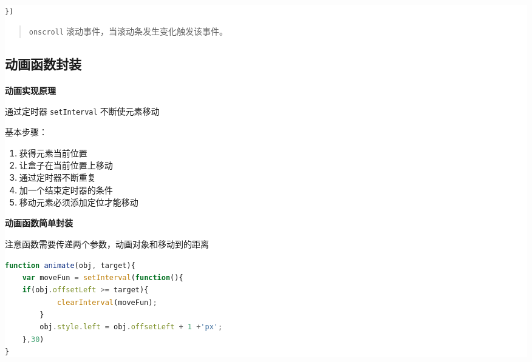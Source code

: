 ```javascript
})
```





> `onscroll` 滚动事件，当滚动条发生变化触发该事件。



























## 动画函数封装



**动画实现原理**

通过定时器 `setInterval` 不断使元素移动

基本步骤：

1. 获得元素当前位置
2. 让盒子在当前位置上移动
3. 通过定时器不断重复
4. 加一个结束定时器的条件
5. 移动元素必须添加定位才能移动



**动画函数简单封装**

注意函数需要传递两个参数，动画对象和移动到的距离

```javascript
function animate(obj, target){
    var moveFun = setInterval(function(){
    if(obj.offsetLeft >= target){
            clearInterval(moveFun);
        }
        obj.style.left = obj.offsetLeft + 1 +'px';
    },30)
}
```



